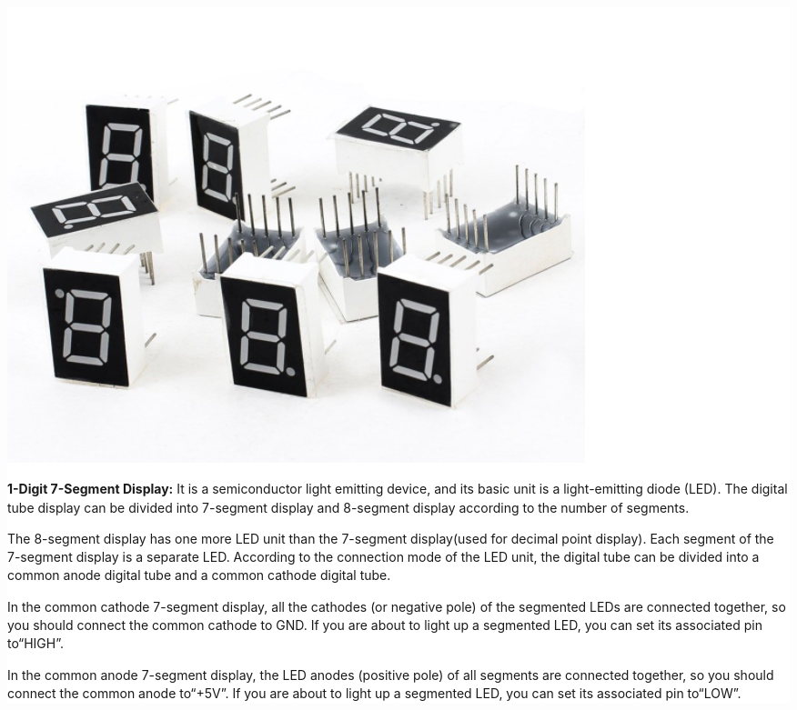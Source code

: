 ![](./media/e44a0f27beec739ee13e68c04865989f-1699415557955-86.png)

**1-Digit 7-Segment Display:** It is a semiconductor light emitting device, and its basic unit is a light-emitting diode (LED). The digital
tube display can be divided into 7-segment display and 8-segment display according to the number of segments.

The 8-segment display has one more LED unit than the 7-segment display(used for decimal point display). Each segment of the 7-segment display is a separate LED. According to the connection mode of the LED unit, the digital tube can be divided into a common anode digital tube and a common cathode digital tube.

In the common cathode 7-segment display, all the cathodes (or negative pole) of the segmented LEDs are connected together, so you should connect the common cathode to GND. If you are about to light up a segmented LED, you can set its associated pin to“HIGH”.

In the common anode 7-segment display, the LED anodes (positive pole) of all segments are connected together, so you should connect the common anode to“+5V”. If you are about to light up a segmented LED, you can set its associated pin to“LOW”.
